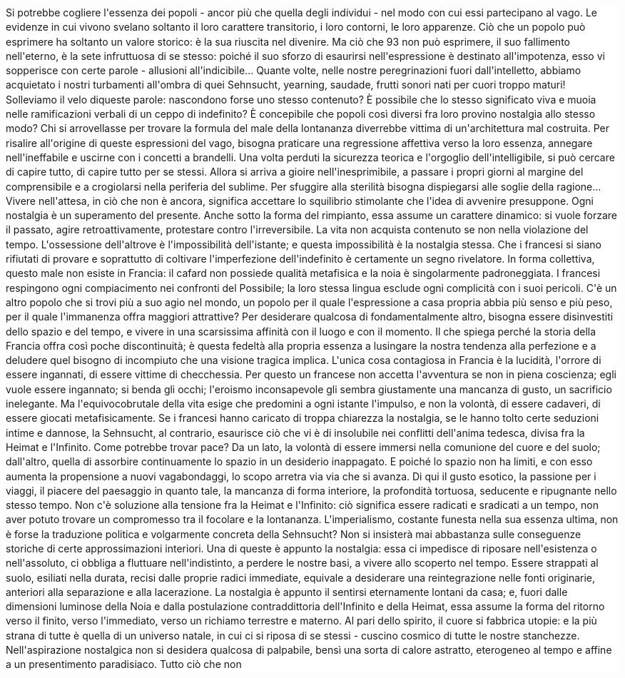 Si potrebbe cogliere l'essenza dei popoli - ancor più che quella degli individui - nel modo con cui essi partecipano al vago. Le evidenze in cui vivono svelano soltanto il loro carattere transitorio, i loro contorni, le loro apparenze. Ciò che un popolo può esprimere ha soltanto un valore storico: è la sua riuscita nel divenire. Ma ciò che 93 non può esprimere, il suo fallimento nell'eterno, è la sete infruttuosa di se stesso: poiché il suo sforzo di esaurirsi nell'espressione è destinato all'impotenza, esso vi sopperisce con certe parole - allusioni all'indicibile... Quante volte, nelle nostre peregrinazioni fuori dall'intelletto, abbiamo acquietato i nostri turbamenti all'ombra di quei Sehnsucht, yearning, saudade, frutti sonori nati per cuori troppo maturi! Solleviamo il velo diqueste parole: nascondono forse uno stesso contenuto? È possibile che lo stesso significato viva e muoia nelle ramificazioni verbali di un ceppo di indefinito? È concepibile che popoli così diversi fra loro provino nostalgia allo stesso modo? Chi si arrovellasse per trovare la formula del male della lontananza diverrebbe vittima di un'architettura mal costruita. Per risalire all'origine di queste espressioni del vago, bisogna praticare una regressione affettiva verso la loro essenza, annegare nell'ineffabile e uscirne con i concetti a brandelli. Una volta perduti la sicurezza teorica e l'orgoglio dell'intelligibile, si può cercare di capire tutto, di capire tutto per se stessi. Allora si arriva a gioire nell'inesprimibile, a passare i propri giorni al margine del comprensibile e a crogiolarsi nella periferia del sublime. Per sfuggire alla sterilità bisogna dispiegarsi alle soglie della ragione... Vivere nell'attesa, in ciò che non è ancora, significa accettare lo squilibrio stimolante che l'idea di avvenire presuppone. Ogni nostalgia è un superamento del presente. Anche sotto la forma del rimpianto, essa assume un carattere dinamico: si vuole forzare il passato, agire retroattivamente, protestare contro l'irreversibile. La vita non acquista contenuto se non nella violazione del tempo. L'ossessione dell'altrove è l'impossibilità dell'istante; e questa impossibilità è la nostalgia stessa. Che i francesi si siano rifiutati di provare e soprattutto di coltivare l'imperfezione dell'indefinito è certamente un segno rivelatore. In forma collettiva, questo male non esiste in Francia: il cafard non possiede qualità metafisica e la noia è singolarmente padroneggiata. I francesi respingono ogni compiacimento nei confronti del Possibile; la loro stessa lingua esclude ogni complicità con i suoi pericoli. C'è un altro popolo che si trovi più a suo agio nel mondo, un popolo per il quale l'espressione a casa propria abbia più senso e più peso, per il quale l'immanenza offra maggiori attrattive? Per desiderare qualcosa di fondamentalmente altro, bisogna essere disinvestiti dello spazio e del tempo, e vivere in una scarsissima affinità con il luogo e con il momento. Il che spiega perché la storia della Francia offra così poche discontinuità; è questa fedeltà alla propria essenza a lusingare la nostra tendenza alla perfezione e a deludere quel bisogno di incompiuto che una visione tragica implica. L'unica cosa contagiosa in Francia è la lucidità, l'orrore di essere ingannati, di essere vittime di checchessia. Per questo un francese non accetta l'avventura se non in piena coscienza; egli vuole essere ingannato; si benda gli occhi; l'eroismo inconsapevole gli sembra giustamente una mancanza di gusto, un sacrificio inelegante. Ma l'equivocobrutale della vita esige che predomini a ogni istante l'impulso, e non la volontà, di essere cadaveri, di essere giocati metafisicamente. Se i francesi hanno caricato di troppa chiarezza la nostalgia, se le hanno tolto certe seduzioni intime e dannose, la Sehnsucht, al contrario, esaurisce ciò che vi è di insolubile nei conflitti dell'anima tedesca, divisa fra la Heimat e l'Infinito. Come potrebbe trovar pace? Da un lato, la volontà di essere immersi nella comunione del cuore e del suolo; dall'altro, quella di assorbire continuamente lo spazio in un desiderio inappagato. E poiché lo spazio non ha limiti, e con esso aumenta la propensione a nuovi vagabondaggi, lo scopo arretra via via che si avanza. Di qui il gusto esotico, la passione per i viaggi, il piacere del paesaggio in quanto tale, la mancanza di forma interiore, la profondità tortuosa, seducente e ripugnante nello stesso tempo. Non c'è soluzione alla tensione fra la Heimat e l'Infinito: ciò significa essere radicati e sradicati a un tempo, non aver potuto trovare un compromesso tra il focolare e la lontananza. L'imperialismo, costante funesta nella sua essenza ultima, non è forse la traduzione politica e volgarmente concreta della Sehnsucht? Non si insisterà mai abbastanza sulle conseguenze storiche di certe approssimazioni interiori. Una di queste è appunto la nostalgia: essa ci impedisce di riposare nell'esistenza o nell'assoluto, ci obbliga a fluttuare nell'indistinto, a perdere le nostre basi, a vivere allo scoperto nel tempo. Essere strappati al suolo, esiliati nella durata, recisi dalle proprie radici immediate, equivale a desiderare una reintegrazione nelle fonti originarie, anteriori alla separazione e alla lacerazione. La nostalgia è appunto il sentirsi eternamente lontani da casa; e, fuori dalle dimensioni luminose della Noia e dalla postulazione contraddittoria dell'Infinito e della Heimat, essa assume la forma del ritorno verso il finito, verso l'immediato, verso un richiamo terrestre e materno. Al pari dello spirito, il cuore si fabbrica utopie: e la più strana di tutte è quella di un universo natale, in cui ci si riposa di se stessi - cuscino cosmico di tutte le nostre stanchezze. Nell'aspirazione nostalgica non si desidera qualcosa di palpabile, bensì una sorta di calore astratto, eterogeneo al tempo e affine a un presentimento paradisiaco. Tutto ciò che non